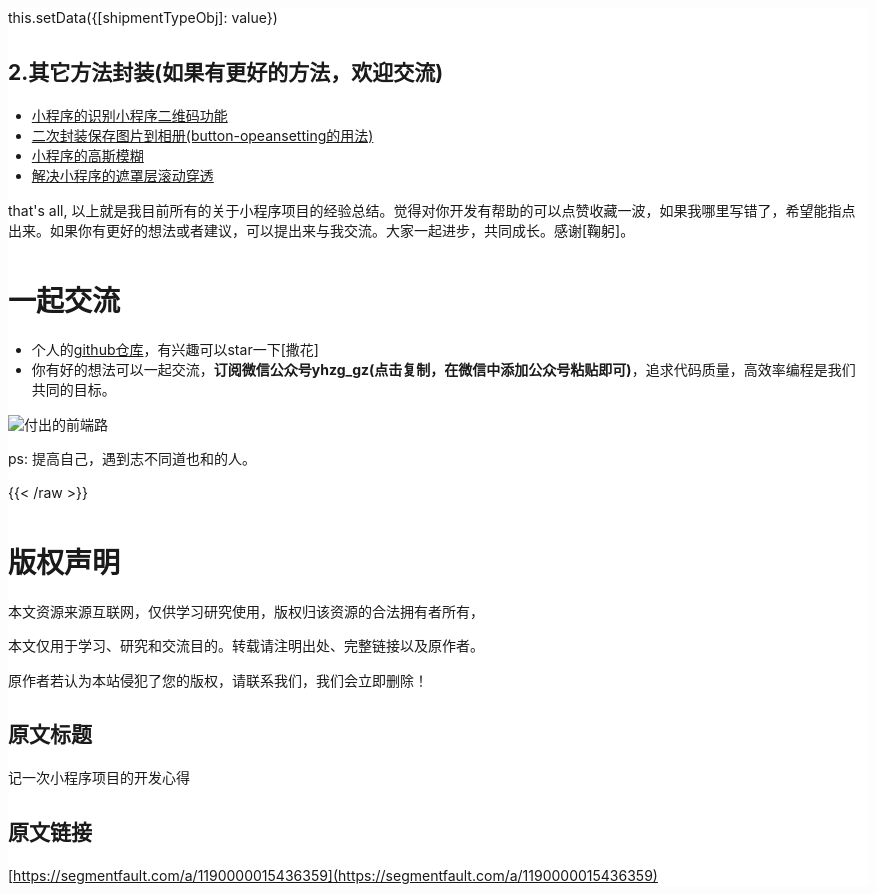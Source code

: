 <span class="hljs-keyword">this</span>.setData({[shipmentTypeObj]: value})</code></pre><h2 id="articleHeader11">2.&#x5176;&#x5B83;&#x65B9;&#x6CD5;&#x5C01;&#x88C5;(&#x5982;&#x679C;&#x6709;&#x66F4;&#x597D;&#x7684;&#x65B9;&#x6CD5;&#xFF0C;&#x6B22;&#x8FCE;&#x4EA4;&#x6D41;)</h2><ul><li><a href="https://www.jianshu.com/p/a73ba4b0b10c" rel="nofollow noreferrer" target="_blank">&#x5C0F;&#x7A0B;&#x5E8F;&#x7684;&#x8BC6;&#x522B;&#x5C0F;&#x7A0B;&#x5E8F;&#x4E8C;&#x7EF4;&#x7801;&#x529F;&#x80FD;</a></li><li><a href="https://www.jianshu.com/p/ea9069458d90" rel="nofollow noreferrer" target="_blank">&#x4E8C;&#x6B21;&#x5C01;&#x88C5;&#x4FDD;&#x5B58;&#x56FE;&#x7247;&#x5230;&#x76F8;&#x518C;(button-opeansetting&#x7684;&#x7528;&#x6CD5;)</a></li><li><a href="https://www.jianshu.com/p/bb99dc1dfffb" rel="nofollow noreferrer" target="_blank">&#x5C0F;&#x7A0B;&#x5E8F;&#x7684;&#x9AD8;&#x65AF;&#x6A21;&#x7CCA;</a></li><li><a href="https://www.jianshu.com/p/3829d7b8358e" rel="nofollow noreferrer" target="_blank">&#x89E3;&#x51B3;&#x5C0F;&#x7A0B;&#x5E8F;&#x7684;&#x906E;&#x7F69;&#x5C42;&#x6EDA;&#x52A8;&#x7A7F;&#x900F;</a></li></ul><p>that&apos;s all, &#x4EE5;&#x4E0A;&#x5C31;&#x662F;&#x6211;&#x76EE;&#x524D;&#x6240;&#x6709;&#x7684;&#x5173;&#x4E8E;&#x5C0F;&#x7A0B;&#x5E8F;&#x9879;&#x76EE;&#x7684;&#x7ECF;&#x9A8C;&#x603B;&#x7ED3;&#x3002;&#x89C9;&#x5F97;&#x5BF9;&#x4F60;&#x5F00;&#x53D1;&#x6709;&#x5E2E;&#x52A9;&#x7684;&#x53EF;&#x4EE5;&#x70B9;&#x8D5E;&#x6536;&#x85CF;&#x4E00;&#x6CE2;&#xFF0C;&#x5982;&#x679C;&#x6211;&#x54EA;&#x91CC;&#x5199;&#x9519;&#x4E86;&#xFF0C;&#x5E0C;&#x671B;&#x80FD;&#x6307;&#x70B9;&#x51FA;&#x6765;&#x3002;&#x5982;&#x679C;&#x4F60;&#x6709;&#x66F4;&#x597D;&#x7684;&#x60F3;&#x6CD5;&#x6216;&#x8005;&#x5EFA;&#x8BAE;&#xFF0C;&#x53EF;&#x4EE5;&#x63D0;&#x51FA;&#x6765;&#x4E0E;&#x6211;&#x4EA4;&#x6D41;&#x3002;&#x5927;&#x5BB6;&#x4E00;&#x8D77;&#x8FDB;&#x6B65;&#xFF0C;&#x5171;&#x540C;&#x6210;&#x957F;&#x3002;&#x611F;&#x8C22;[&#x97A0;&#x8EAC;]&#x3002;</p><h1 id="articleHeader12">&#x4E00;&#x8D77;&#x4EA4;&#x6D41;</h1><ul><li>&#x4E2A;&#x4EBA;&#x7684;<a href="https://github.com/heightzhang/Reading-and-Reality/blob/master/README.md" rel="nofollow noreferrer" target="_blank">github&#x4ED3;&#x5E93;</a>&#xFF0C;&#x6709;&#x5174;&#x8DA3;&#x53EF;&#x4EE5;star&#x4E00;&#x4E0B;[&#x6492;&#x82B1;]</li><li>&#x4F60;&#x6709;&#x597D;&#x7684;&#x60F3;&#x6CD5;&#x53EF;&#x4EE5;&#x4E00;&#x8D77;&#x4EA4;&#x6D41;&#xFF0C;<strong>&#x8BA2;&#x9605;&#x5FAE;&#x4FE1;&#x516C;&#x4F17;&#x53F7;yhzg_gz(&#x70B9;&#x51FB;&#x590D;&#x5236;&#xFF0C;&#x5728;&#x5FAE;&#x4FE1;&#x4E2D;&#x6DFB;&#x52A0;&#x516C;&#x4F17;&#x53F7;&#x7C98;&#x8D34;&#x5373;&#x53EF;)</strong>&#xFF0C;&#x8FFD;&#x6C42;&#x4EE3;&#x7801;&#x8D28;&#x91CF;&#xFF0C;&#x9AD8;&#x6548;&#x7387;&#x7F16;&#x7A0B;&#x662F;&#x6211;&#x4EEC;&#x5171;&#x540C;&#x7684;&#x76EE;&#x6807;&#x3002;</li></ul><p><span class="img-wrap"><img data-src="/img/remote/1460000012959815?w=344&amp;h=344" src="https://static.alili.tech/img/remote/1460000012959815?w=344&amp;h=344" alt="&#x4ED8;&#x51FA;&#x7684;&#x524D;&#x7AEF;&#x8DEF;" title="&#x4ED8;&#x51FA;&#x7684;&#x524D;&#x7AEF;&#x8DEF;" style="cursor:pointer;display:inline"></span></p><p>ps: &#x63D0;&#x9AD8;&#x81EA;&#x5DF1;&#xFF0C;&#x9047;&#x5230;&#x5FD7;&#x4E0D;&#x540C;&#x9053;&#x4E5F;&#x548C;&#x7684;&#x4EBA;&#x3002;</p>
{{< /raw >}}

# 版权声明
本文资源来源互联网，仅供学习研究使用，版权归该资源的合法拥有者所有，

本文仅用于学习、研究和交流目的。转载请注明出处、完整链接以及原作者。

原作者若认为本站侵犯了您的版权，请联系我们，我们会立即删除！

## 原文标题
记一次小程序项目的开发心得

## 原文链接
[https://segmentfault.com/a/1190000015436359](https://segmentfault.com/a/1190000015436359)

